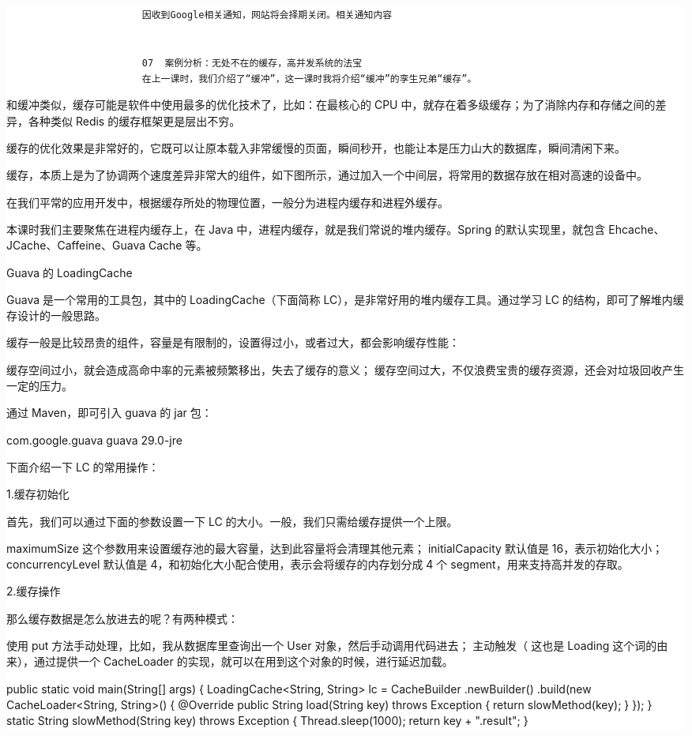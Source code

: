 
                            
                            因收到Google相关通知，网站将会择期关闭。相关通知内容
                            
                            
                            07  案例分析：无处不在的缓存，高并发系统的法宝
                            在上一课时，我们介绍了“缓冲”，这一课时我将介绍“缓冲”的孪生兄弟“缓存”。

和缓冲类似，缓存可能是软件中使用最多的优化技术了，比如：在最核心的 CPU 中，就存在着多级缓存；为了消除内存和存储之间的差异，各种类似 Redis 的缓存框架更是层出不穷。

缓存的优化效果是非常好的，它既可以让原本载入非常缓慢的页面，瞬间秒开，也能让本是压力山大的数据库，瞬间清闲下来。

缓存，本质上是为了协调两个速度差异非常大的组件，如下图所示，通过加入一个中间层，将常用的数据存放在相对高速的设备中。



在我们平常的应用开发中，根据缓存所处的物理位置，一般分为进程内缓存和进程外缓存。

本课时我们主要聚焦在进程内缓存上，在 Java 中，进程内缓存，就是我们常说的堆内缓存。Spring 的默认实现里，就包含 Ehcache、JCache、Caffeine、Guava Cache 等。

Guava 的 LoadingCache

Guava 是一个常用的工具包，其中的 LoadingCache（下面简称 LC），是非常好用的堆内缓存工具。通过学习 LC 的结构，即可了解堆内缓存设计的一般思路。

缓存一般是比较昂贵的组件，容量是有限制的，设置得过小，或者过大，都会影响缓存性能：


缓存空间过小，就会造成高命中率的元素被频繁移出，失去了缓存的意义；
缓存空间过大，不仅浪费宝贵的缓存资源，还会对垃圾回收产生一定的压力。


通过 Maven，即可引入 guava 的 jar 包：

<dependency> 
    <groupId>com.google.guava</groupId> 
    <artifactId>guava</artifactId> 
    <version>29.0-jre</version> 
</dependency>


下面介绍一下 LC 的常用操作：



1.缓存初始化

首先，我们可以通过下面的参数设置一下 LC 的大小。一般，我们只需给缓存提供一个上限。


maximumSize 这个参数用来设置缓存池的最大容量，达到此容量将会清理其他元素；
initialCapacity 默认值是 16，表示初始化大小；
concurrencyLevel 默认值是 4，和初始化大小配合使用，表示会将缓存的内存划分成 4 个 segment，用来支持高并发的存取。


2.缓存操作

那么缓存数据是怎么放进去的呢？有两种模式：


使用 put 方法手动处理，比如，我从数据库里查询出一个 User 对象，然后手动调用代码进去；
主动触发（ 这也是 Loading 这个词的由来），通过提供一个 CacheLoader 的实现，就可以在用到这个对象的时候，进行延迟加载。


public static void main(String[] args) { 
    LoadingCache<String, String> lc = CacheBuilder 
            .newBuilder() 
            .build(new CacheLoader<String, String>() { 
                @Override 
                public String load(String key) throws Exception { 
                    return slowMethod(key); 
                } 
            }); 
}  
static String slowMethod(String key) throws Exception { 
    Thread.sleep(1000); 
    return key + ".result"; 
}
